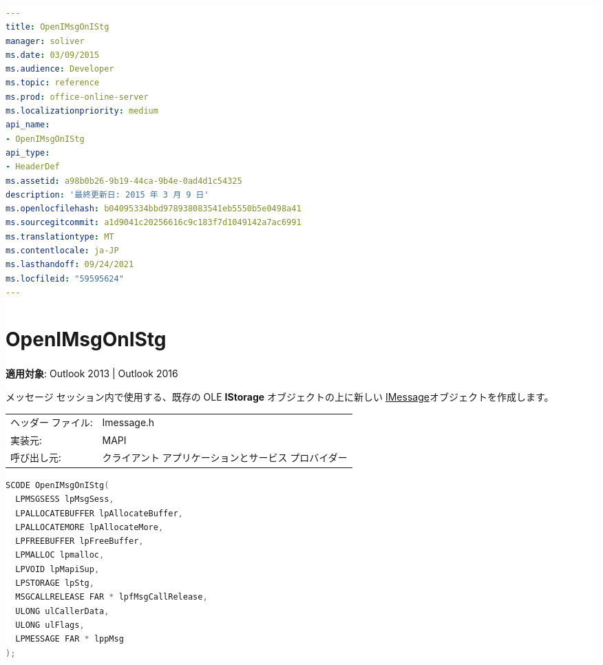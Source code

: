 ```yaml
---
title: OpenIMsgOnIStg
manager: soliver
ms.date: 03/09/2015
ms.audience: Developer
ms.topic: reference
ms.prod: office-online-server
ms.localizationpriority: medium
api_name:
- OpenIMsgOnIStg
api_type:
- HeaderDef
ms.assetid: a98b0b26-9b19-44ca-9b4e-0ad4d1c54325
description: '最終更新日: 2015 年 3 月 9 日'
ms.openlocfilehash: b04095334bbd978938083541eb5550b5e0498a41
ms.sourcegitcommit: a1d9041c20256616c9c183f7d1049142a7ac6991
ms.translationtype: MT
ms.contentlocale: ja-JP
ms.lasthandoff: 09/24/2021
ms.locfileid: "59595624"
---
```

# <a name="openimsgonistg"></a>OpenIMsgOnIStg

**適用対象**: Outlook 2013 | Outlook 2016 
  
メッセージ セッション内で使用する、既存の OLE **IStorage** オブジェクトの上に新しい [IMessage](imessageimapiprop.md)オブジェクトを作成します。 
  
|||
|:-----|:-----|
|ヘッダー ファイル:  <br/> |Imessage.h  <br/> |
|実装元:  <br/> |MAPI  <br/> |
|呼び出し元:  <br/> |クライアント アプリケーションとサービス プロバイダー  <br/> |
   
```cpp
SCODE OpenIMsgOnIStg(
  LPMSGSESS lpMsgSess,
  LPALLOCATEBUFFER lpAllocateBuffer,
  LPALLOCATEMORE lpAllocateMore,
  LPFREEBUFFER lpFreeBuffer,
  LPMALLOC lpmalloc,
  LPVOID lpMapiSup,
  LPSTORAGE lpStg,
  MSGCALLRELEASE FAR * lpfMsgCallRelease,
  ULONG ulCallerData,
  ULONG ulFlags,
  LPMESSAGE FAR * lppMsg
);
```
